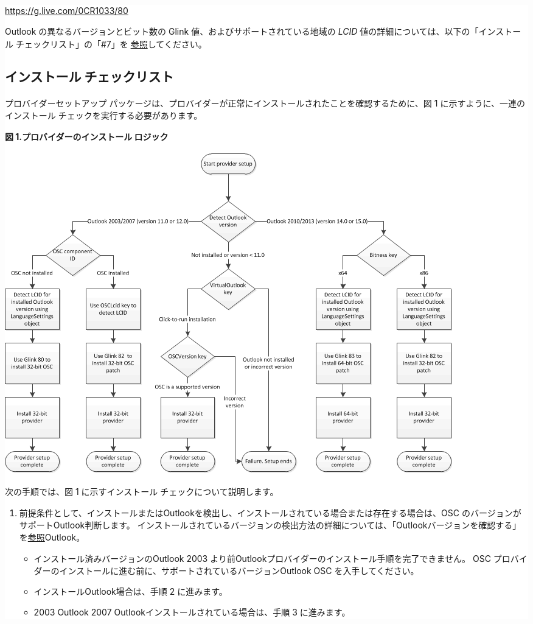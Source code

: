 https://g.live.com/0CR1033/80
  
Outlook の異なるバージョンとビット数の Glink 値、およびサポートされている地域の _LCID_ 値の詳細については、以下の「インストール チェックリスト」の「#7」を [参照](#olosc_InstallationOverview_InstallationChecklist)してください。 

<a name="olosc_InstallationOverview_InstallationChecklist"> </a>

## <a name="installation-checklist"></a>インストール チェックリスト

プロバイダーセットアップ パッケージは、プロバイダーが正常にインストールされたことを確認するために、図 1 に示すように、一連のインストール チェックを実行する必要があります。
  
**図 1.プロバイダーのインストール ロジック**

![インストール チェックリスト](media/odc_ol14_ta_OSC_Fig07.gif)
  
次の手順では、図 1 に示すインストール チェックについて説明します。
  
1. 前提条件として、インストールまたはOutlookを検出し、インストールされている場合または存在する場合は、OSC のバージョンがサポートOutlook判断します。 インストールされているバージョンの検出方法の詳細については、「Outlookバージョンを確認する」を[参照](https://msdn.microsoft.com/library/672fc380-a29b-4e99-9211-949fd5065723%28Office.15%29.aspx)Outlook。
    
   - インストール済みバージョンのOutlook 2003 より前Outlookプロバイダーのインストール手順を完了できません。 OSC プロバイダーのインストールに進む前に、サポートされているバージョンOutlook OSC を入手してください。
    
   - インストールOutlook場合は、手順 2 に進みます。
    
   - 2003 Outlook 2007 Outlookインストールされている場合は、手順 3 に進みます。 
    